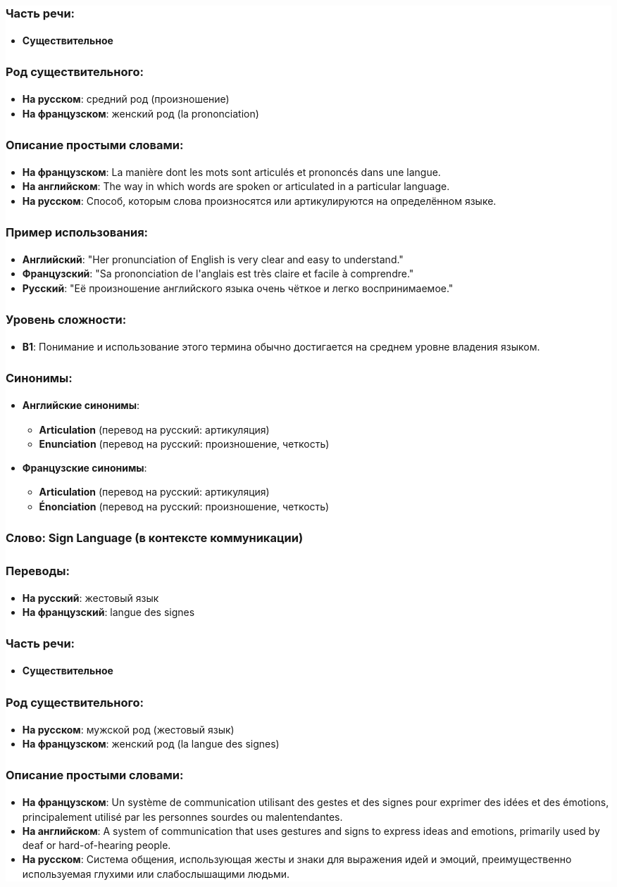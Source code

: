 ### Часть речи:
- **Существительное**

### Род существительного:
- **На русском**: средний род (произношение)
- **На французском**: женский род (la prononciation)

### Описание простыми словами:
- **На французском**: La manière dont les mots sont articulés et prononcés dans une langue.
- **На английском**: The way in which words are spoken or articulated in a particular language.
- **На русском**: Способ, которым слова произносятся или артикулируются на определённом языке.

### Пример использования:
- **Английский**: "Her pronunciation of English is very clear and easy to understand."
- **Французский**: "Sa prononciation de l'anglais est très claire et facile à comprendre."
- **Русский**: "Её произношение английского языка очень чёткое и легко воспринимаемое."

### Уровень сложности:
- **B1**: Понимание и использование этого термина обычно достигается на среднем уровне владения языком.

### Синонимы:
- **Английские синонимы**:
  - **Articulation** (перевод на русский: артикуляция)
  - **Enunciation** (перевод на русский: произношение, четкость)

- **Французские синонимы**:
  - **Articulation** (перевод на русский: артикуляция)
  - **Énonciation** (перевод на русский: произношение, четкость)



### Слово: **Sign Language** (в контексте коммуникации)

### Переводы:
- **На русский**: жестовый язык
- **На французский**: langue des signes

### Часть речи:
- **Существительное**

### Род существительного:
- **На русском**: мужской род (жестовый язык)
- **На французском**: женский род (la langue des signes)

### Описание простыми словами:
- **На французском**: Un système de communication utilisant des gestes et des signes pour exprimer des idées et des émotions, principalement utilisé par les personnes sourdes ou malentendantes.
- **На английском**: A system of communication that uses gestures and signs to express ideas and emotions, primarily used by deaf or hard-of-hearing people.
- **На русском**: Система общения, использующая жесты и знаки для выражения идей и эмоций, преимущественно используемая глухими или слабослышащими людьми.
